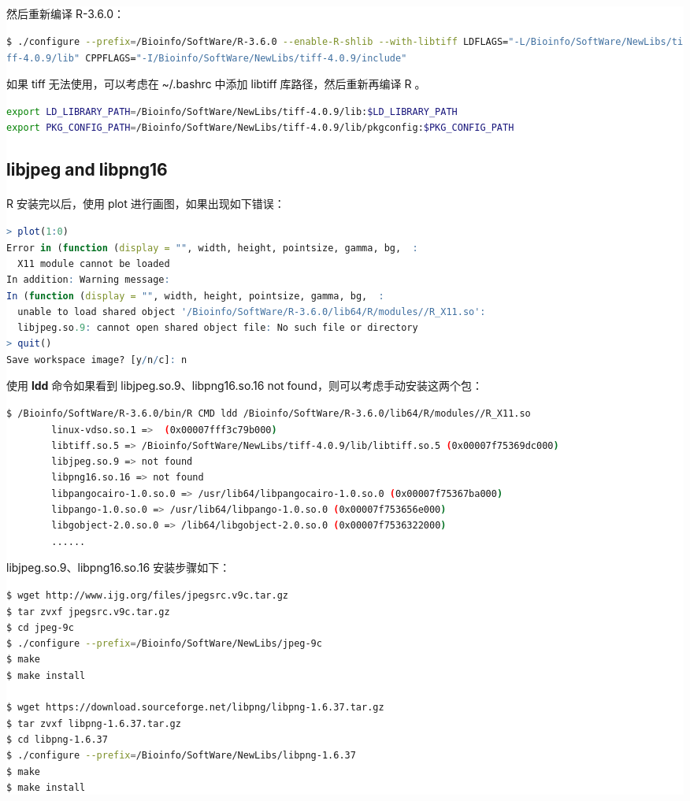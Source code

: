 然后重新编译 R-3.6.0：
```bash
$ ./configure --prefix=/Bioinfo/SoftWare/R-3.6.0 --enable-R-shlib --with-libtiff LDFLAGS="-L/Bioinfo/SoftWare/NewLibs/tiff-4.0.9/lib" CPPFLAGS="-I/Bioinfo/SoftWare/NewLibs/tiff-4.0.9/include"
```

如果 tiff 无法使用，可以考虑在 ~/.bashrc 中添加 libtiff 库路径，然后重新再编译 R 。
```bash
export LD_LIBRARY_PATH=/Bioinfo/SoftWare/NewLibs/tiff-4.0.9/lib:$LD_LIBRARY_PATH
export PKG_CONFIG_PATH=/Bioinfo/SoftWare/NewLibs/tiff-4.0.9/lib/pkgconfig:$PKG_CONFIG_PATH
```


<a name="872f855c"></a>
## libjpeg and libpng16

R 安装完以后，使用 plot 进行画图，如果出现如下错误：
```r
> plot(1:0)
Error in (function (display = "", width, height, pointsize, gamma, bg,  :
  X11 module cannot be loaded
In addition: Warning message:
In (function (display = "", width, height, pointsize, gamma, bg,  :
  unable to load shared object '/Bioinfo/SoftWare/R-3.6.0/lib64/R/modules//R_X11.so':
  libjpeg.so.9: cannot open shared object file: No such file or directory
> quit()
Save workspace image? [y/n/c]: n
```

使用 **ldd** 命令如果看到 libjpeg.so.9、libpng16.so.16 not found，则可以考虑手动安装这两个包：
```bash
$ /Bioinfo/SoftWare/R-3.6.0/bin/R CMD ldd /Bioinfo/SoftWare/R-3.6.0/lib64/R/modules//R_X11.so
        linux-vdso.so.1 =>  (0x00007fff3c79b000)
        libtiff.so.5 => /Bioinfo/SoftWare/NewLibs/tiff-4.0.9/lib/libtiff.so.5 (0x00007f75369dc000)
        libjpeg.so.9 => not found
        libpng16.so.16 => not found
        libpangocairo-1.0.so.0 => /usr/lib64/libpangocairo-1.0.so.0 (0x00007f75367ba000)
        libpango-1.0.so.0 => /usr/lib64/libpango-1.0.so.0 (0x00007f753656e000)
        libgobject-2.0.so.0 => /lib64/libgobject-2.0.so.0 (0x00007f7536322000)
        ......
```

libjpeg.so.9、libpng16.so.16 安装步骤如下：
```bash
$ wget http://www.ijg.org/files/jpegsrc.v9c.tar.gz
$ tar zvxf jpegsrc.v9c.tar.gz
$ cd jpeg-9c
$ ./configure --prefix=/Bioinfo/SoftWare/NewLibs/jpeg-9c
$ make
$ make install

$ wget https://download.sourceforge.net/libpng/libpng-1.6.37.tar.gz
$ tar zvxf libpng-1.6.37.tar.gz
$ cd libpng-1.6.37
$ ./configure --prefix=/Bioinfo/SoftWare/NewLibs/libpng-1.6.37
$ make
$ make install
```
